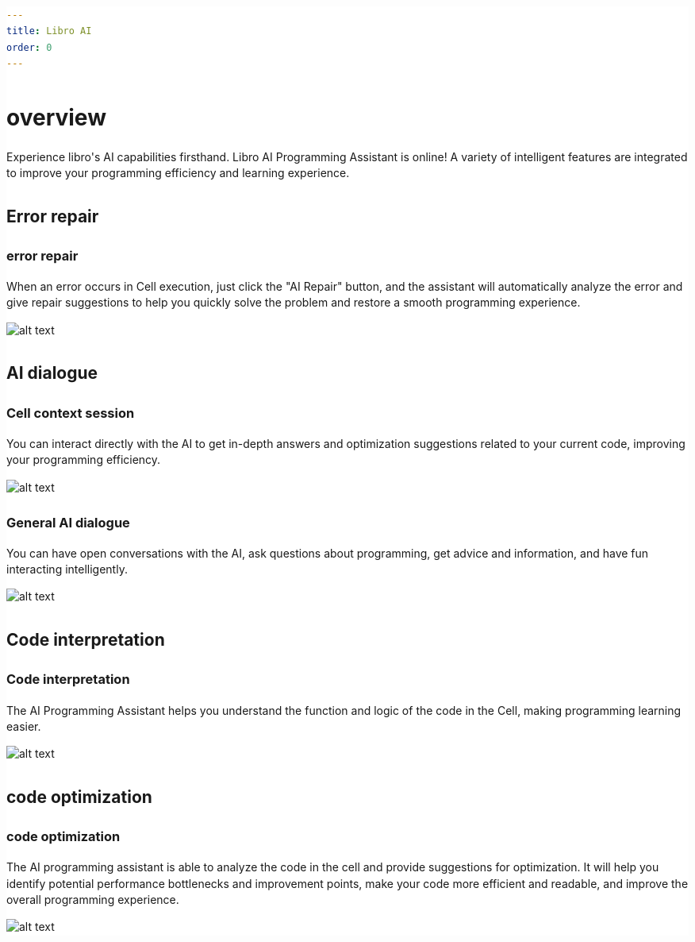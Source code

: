 ```yaml
---
title: Libro AI
order: 0
---
```


# overview

Experience libro's AI capabilities firsthand. Libro AI Programming Assistant is online! A variety of intelligent features are integrated to improve your programming efficiency and learning experience.

## Error repair

### error repair

When an error occurs in Cell execution, just click the "AI Repair" button, and the assistant will automatically analyze the error and give repair suggestions to help you quickly solve the problem and restore a smooth programming experience.

<img src="https://raw.githubusercontent.com/wiki/difizen/libro/assets/error_debug.gif" alt="alt text" width="800">

## AI dialogue

### Cell context session

You can interact directly with the AI to get in-depth answers and optimization suggestions related to your current code, improving your programming efficiency.

<img src="https://raw.githubusercontent.com/wiki/difizen/libro/assets/cell_chat.gif" alt="alt text" width="800">

### General AI dialogue

You can have open conversations with the AI, ask questions about programming, get advice and information, and have fun interacting intelligently.

<img src="https://raw.githubusercontent.com/wiki/difizen/libro/assets/ai_chat.gif" alt="alt text" width="800">

## Code interpretation

### Code interpretation

The AI Programming Assistant helps you understand the function and logic of the code in the Cell, making programming learning easier.

<img src="https://raw.githubusercontent.com/wiki/difizen/libro/assets/cell_explain.gif" alt="alt text" width="800">

## code optimization

### code optimization

The AI programming assistant is able to analyze the code in the cell and provide suggestions for optimization. It will help you identify potential performance bottlenecks and improvement points, make your code more efficient and readable, and improve the overall programming experience.

<img src="https://raw.githubusercontent.com/wiki/difizen/libro/assets/cell_opitimization.gif" alt="alt text" width="800">
